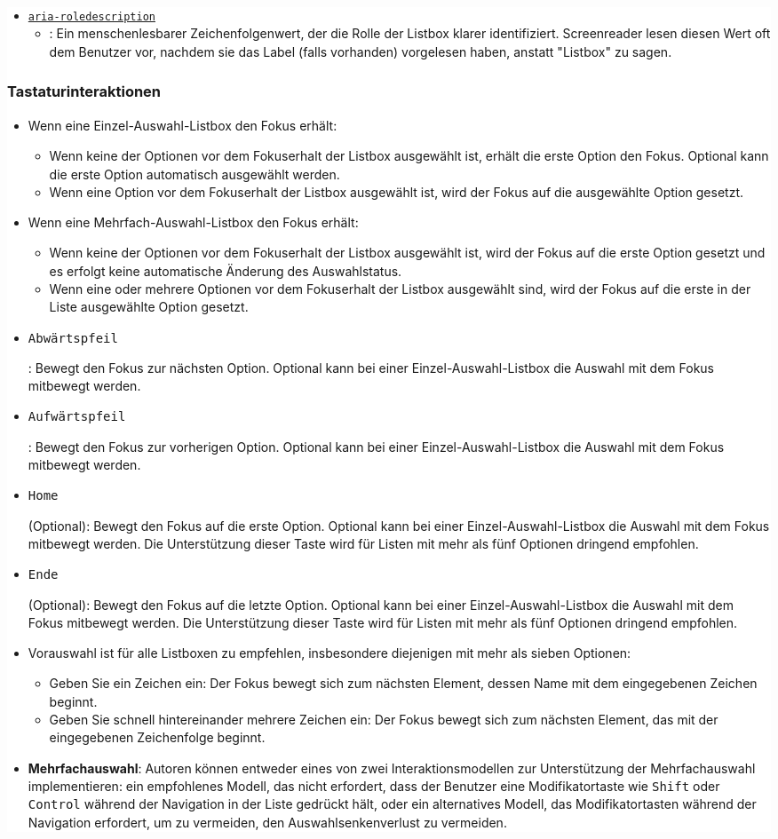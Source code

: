 - [`aria-roledescription`](/de/docs/Web/Accessibility/ARIA/Reference/Attributes/aria-roledescription)
  - : Ein menschenlesbarer Zeichenfolgenwert, der die Rolle der Listbox klarer identifiziert. Screenreader lesen diesen Wert oft dem Benutzer vor, nachdem sie das Label (falls vorhanden) vorgelesen haben, anstatt "Listbox" zu sagen.

### Tastaturinteraktionen

- Wenn eine Einzel-Auswahl-Listbox den Fokus erhält:

  - Wenn keine der Optionen vor dem Fokuserhalt der Listbox ausgewählt ist, erhält die erste Option den Fokus. Optional kann die erste Option automatisch ausgewählt werden.
  - Wenn eine Option vor dem Fokuserhalt der Listbox ausgewählt ist, wird der Fokus auf die ausgewählte Option gesetzt.

- Wenn eine Mehrfach-Auswahl-Listbox den Fokus erhält:

  - Wenn keine der Optionen vor dem Fokuserhalt der Listbox ausgewählt ist, wird der Fokus auf die erste Option gesetzt und es erfolgt keine automatische Änderung des Auswahlstatus.
  - Wenn eine oder mehrere Optionen vor dem Fokuserhalt der Listbox ausgewählt sind, wird der Fokus auf die erste in der Liste ausgewählte Option gesetzt.

- <kbd>Abwärtspfeil</kbd>

  : Bewegt den Fokus zur nächsten Option. Optional kann bei einer Einzel-Auswahl-Listbox die Auswahl mit dem Fokus mitbewegt werden.

- <kbd>Aufwärtspfeil</kbd>

  : Bewegt den Fokus zur vorherigen Option. Optional kann bei einer Einzel-Auswahl-Listbox die Auswahl mit dem Fokus mitbewegt werden.

- <kbd>Home</kbd>

  (Optional): Bewegt den Fokus auf die erste Option. Optional kann bei einer Einzel-Auswahl-Listbox die Auswahl mit dem Fokus mitbewegt werden. Die Unterstützung dieser Taste wird für Listen mit mehr als fünf Optionen dringend empfohlen.

- <kbd>Ende</kbd>

  (Optional): Bewegt den Fokus auf die letzte Option. Optional kann bei einer Einzel-Auswahl-Listbox die Auswahl mit dem Fokus mitbewegt werden. Die Unterstützung dieser Taste wird für Listen mit mehr als fünf Optionen dringend empfohlen.

- Vorauswahl ist für alle Listboxen zu empfehlen, insbesondere diejenigen mit mehr als sieben Optionen:

  - Geben Sie ein Zeichen ein: Der Fokus bewegt sich zum nächsten Element, dessen Name mit dem eingegebenen Zeichen beginnt.
  - Geben Sie schnell hintereinander mehrere Zeichen ein: Der Fokus bewegt sich zum nächsten Element, das mit der eingegebenen Zeichenfolge beginnt.

- **Mehrfachauswahl**: Autoren können entweder eines von zwei Interaktionsmodellen zur Unterstützung der Mehrfachauswahl implementieren: ein empfohlenes Modell, das nicht erfordert, dass der Benutzer eine Modifikatortaste wie <kbd>Shift</kbd> oder <kbd>Control</kbd> während der Navigation in der Liste gedrückt hält, oder ein alternatives Modell, das Modifikatortasten während der Navigation erfordert, um zu vermeiden, den Auswahlsenkenverlust zu vermeiden.
